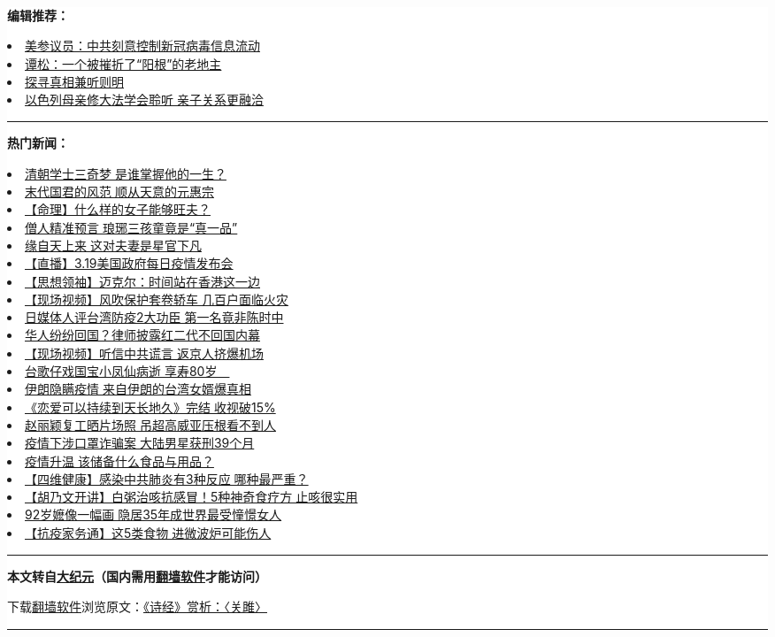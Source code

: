 
<strong>编辑推荐：</strong>
<li><a href="/gb/20/2/22/n11887949.md#1">美参议员：中共刻意控制新冠病毒信息流动</a></li>
<li><a href="/gb/18/9/30/n10752312.md#1" target="_blank">谭松：一个被摧折了“阳根”的老地主</a></li><li><a href="/gb/11/6/17/n3289382.md?dfh#1" target="_blank">探寻真相兼听则明</a></li><li><a href="/gb/19/5/20/n11268195.md#1" target="_blank">以色列母亲修大法学会聆听 亲子关系更融洽</a></li>
<hr>

<strong>热门新闻：</strong>
<li><a href="/gb/20/3/11/n11933369.md#1">清朝学士三奇梦 是谁掌握他的一生？</a></li>
<li><a href="/gb/20/2/28/n11903572.md#1">末代国君的风范 顺从天意的元惠宗</a></li>
<li><a href="/gb/20/3/2/n11909596.md#1">【命理】什么样的女子能够旺夫？</a></li>
<li><a href="/gb/20/3/11/n11933376.md#1">僧人精准预言 琅琊三孩童竟是“真一品”</a></li>
<li><a href="/gb/20/3/12/n11936269.md#1">缘自天上来 这对夫妻是星官下凡</a></li>
<li><a href="/gb/20/3/19/n11954613.md#1">【直播】3.19美国政府每日疫情发布会</a></li>
<li><a href="/gb/20/1/21/n11810638.md#1">【思想领袖】迈克尔：时间站在香港这一边</a></li>
<li><a href="/gb/20/3/19/n11952797.md#1">【现场视频】风吹保护套卷轿车 几百户面临火灾</a></li>
<li><a href="/gb/20/3/16/n11943195.md#1">日媒体人评台湾防疫2大功臣 第一名竟非陈时中</a></li>
<li><a href="/gb/20/3/17/n11947698.md#1">华人纷纷回国？律师披露红二代不回国内幕</a></li>
<li><a href="/gb/20/3/17/n11946346.md#1">【现场视频】听信中共谎言 返京人挤爆机场</a></li>
<li><a href="/gb/20/3/17/n11946544.md#1">台歌仔戏国宝小凤仙病逝 享寿80岁　</a></li>
<li><a href="/gb/20/3/17/n11947993.md#1">伊朗隐瞒疫情 来自伊朗的台湾女婿爆真相</a></li>
<li><a href="/gb/20/3/18/n11949282.md#1">《恋爱可以持续到天长地久》完结 收视破15%</a></li>
<li><a href="/gb/20/3/16/n11945468.md#1">赵丽颖复工晒片场照 吊超高威亚压根看不到人</a></li>
<li><a href="/gb/20/3/17/n11948248.md#1">疫情下涉口罩诈骗案 大陆男星获刑39个月</a></li>
<li><a href="/gb/20/3/16/n11944768.md#1">疫情升温 该储备什么食品与用品？</a></li>
<li><a href="/gb/20/3/17/n11947422.md#1">【四维健康】感染中共肺炎有3种反应 哪种最严重？</a></li>
<li><a href="/gb/20/3/16/n11944883.md#1">【胡乃文开讲】白粥治咳抗感冒！5种神奇食疗方 止咳很实用</a></li>
<li><a href="/gb/20/3/17/n11947138.md#1">92岁嬷像一幅画 隐居35年成世界最受憧憬女人</a></li>
<li><a href="/gb/20/3/17/n11947465.md#1">【抗疫家务通】这5类食物 进微波炉可能伤人</a></li>
<hr>

<strong>本文转自<a href="https://www.epochtimes.com">大纪元</a>（国内需用<a href="https://github.com/bannedbook/fanqiang/wiki">翻墙软件</a>才能访问）</strong><p>下载<a href="https://github.com/bannedbook/fanqiang/wiki">翻墙软件</a>浏览原文：<a href="https://www.epochtimes.com/gb/9/7/8/n2583378.htm">《诗经》赏析：〈关雎〉</a></p><hr>
